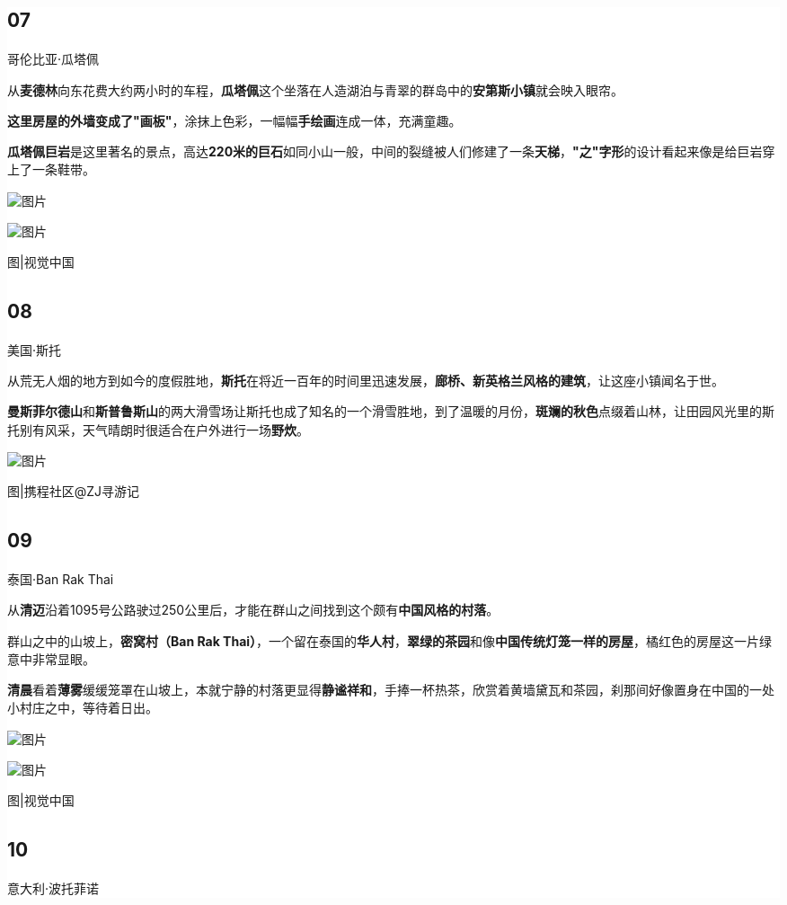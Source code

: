 
07
---


哥伦比亚·瓜塔佩


从**麦德林**向东花费大约两小时的车程，**瓜塔佩**这个坐落在人造湖泊与青翠的群岛中的**安第斯小镇**就会映入眼帘。

**这里房屋的外墙变成了"画板"**，涂抹上色彩，一幅幅**手绘画**连成一体，充满童趣。

**瓜塔佩巨岩**是这里著名的景点，高达**220米的巨石**如同小山一般，中间的裂缝被人们修建了一条**天梯**，**"之"字形**的设计看起来像是给巨岩穿上了一条鞋带。

![图片](https://image.cubox.pro/article/2023030801112563991/82038.jpg?imageMogr2/quality/90/ignore-error/1)

![图片](https://image.cubox.pro/article/2023030801112444771/34255.jpg?imageMogr2/quality/90/ignore-error/1)

图\|视觉中国


08
---


美国·斯托


从荒无人烟的地方到如今的度假胜地，**斯托**在将近一百年的时间里迅速发展，**廊桥、新英格兰风格的建筑**，让这座小镇闻名于世。

**曼斯菲尔德山**和**斯普鲁斯山**的两大滑雪场让斯托也成了知名的一个滑雪胜地，到了温暖的月份，**斑斓的秋色**点缀着山林，让田园风光里的斯托别有风采，天气晴朗时很适合在户外进行一场**野炊**。

![图片](https://image.cubox.pro/article/2023030801112519178/43673.jpg?imageMogr2/quality/90/ignore-error/1)

图\|携程社区@ZJ寻游记


09
---


泰国·Ban Rak Thai


从**清迈**沿着1095号公路驶过250公里后，才能在群山之间找到这个颇有**中国风格的村落**。

群山之中的山坡上，**密窝村（Ban Rak Thai）**，一个留在泰国的**华人村**，**翠绿的茶园**和像**中国传统灯笼一样的房屋**，橘红色的房屋这一片绿意中非常显眼。

**清晨**看着**薄雾**缓缓笼罩在山坡上，本就宁静的村落更显得**静谧祥和**，手捧一杯热茶，欣赏着黄墙黛瓦和茶园，刹那间好像置身在中国的一处小村庄之中，等待着日出。

![图片](https://image.cubox.pro/article/2023030801112575602/72477.jpg?imageMogr2/quality/90/ignore-error/1)

![图片](https://image.cubox.pro/article/2023030801112573552/25990.jpg?imageMogr2/quality/90/ignore-error/1)

图\|视觉中国


10
---


意大利·波托菲诺
